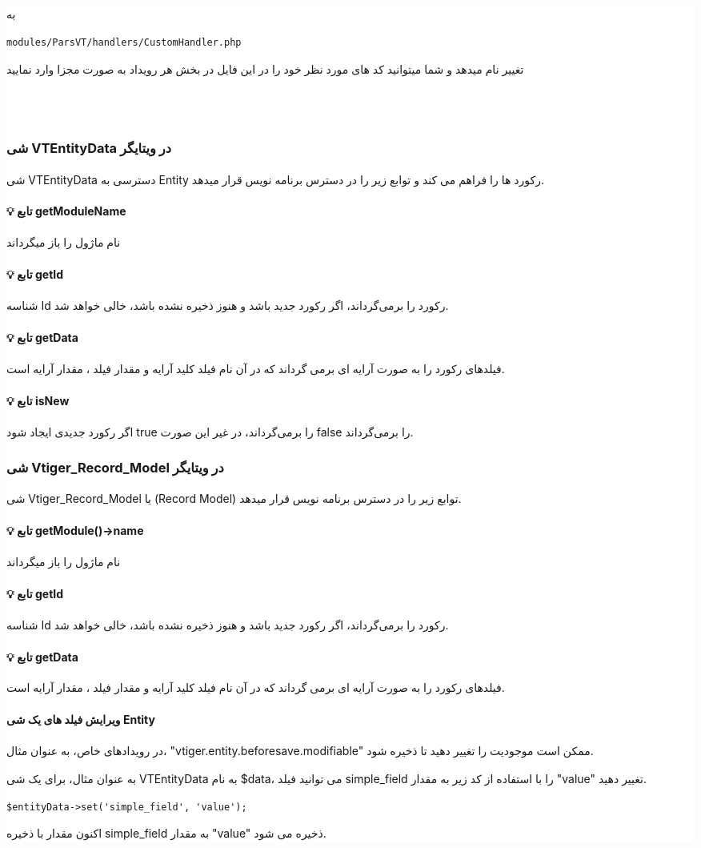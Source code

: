 به 

```
modules/ParsVT/handlers/CustomHandler.php
```
تغییر نام میدهد و شما میتوانید کد های مورد نظر خود را در این فایل در بخش هر رویداد به صورت مجزا وارد نمایید

 <br>
 <br>


### شی VTEntityData در ویتایگر
شی VTEntityData دسترسی به Entity رکورد ها را فراهم می کند و توابع  زیر را در دسترس برنامه نویس قرار میدهد.

#### 💡 تابع getModuleName
نام ماژول را باز میگرداند

#### 💡 تابع getId
شناسه Id رکورد را برمی‌گرداند، اگر رکورد جدید باشد و هنوز ذخیره نشده باشد، خالی خواهد شد.

#### 💡 تابع getData
فیلدهای رکورد را به صورت آرایه ای برمی گرداند که در آن نام فیلد کلید آرایه و مقدار فیلد ، مقدار آرایه است.

#### 💡 تابع isNew
اگر رکورد جدیدی ایجاد شود true را برمی‌گرداند، در غیر این صورت false را برمی‌گرداند.



### شی Vtiger_Record_Model در ویتایگر
شی Vtiger_Record_Model یا (Record Model) توابع  زیر را در دسترس برنامه نویس قرار میدهد.

#### 💡 تابع getModule()->name
نام ماژول را باز میگرداند

#### 💡 تابع getId
شناسه Id رکورد را برمی‌گرداند، اگر رکورد جدید باشد و هنوز ذخیره نشده باشد، خالی خواهد شد.

#### 💡 تابع getData
فیلدهای رکورد را به صورت آرایه ای برمی گرداند که در آن نام فیلد کلید آرایه و مقدار فیلد ، مقدار آرایه است.



#### ویرایش فیلد های یک شی Entity 
در رویدادهای خاص، به عنوان مثال، "vtiger.entity.beforesave.modifiable" ممکن است موجودیت را تغییر دهید تا ذخیره شود.

 به عنوان مثال، برای یک شی VTEntityData به نام $data، می توانید فیلد simple_field را با استفاده از کد زیر به مقدار "value" تغییر دهید.
```
$entityData->set('simple_field', 'value');
```
اکنون مقدار با ذخیره simple_field به مقدار "value" ذخیره می شود.

